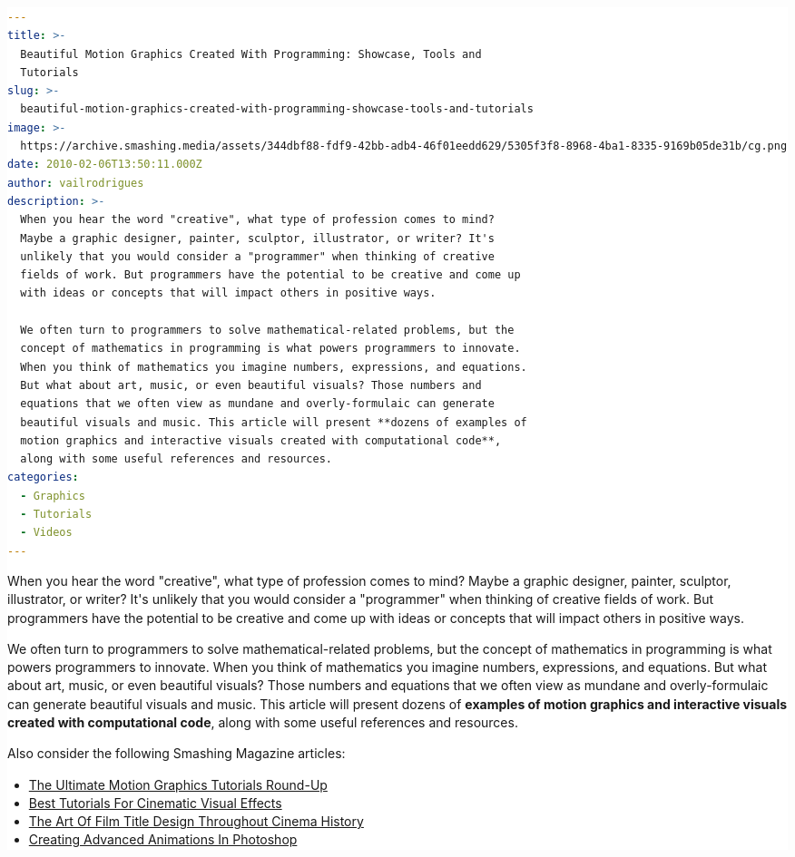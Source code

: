 ```yaml
---
title: >-
  Beautiful Motion Graphics Created With Programming: Showcase, Tools and
  Tutorials
slug: >-
  beautiful-motion-graphics-created-with-programming-showcase-tools-and-tutorials
image: >-
  https://archive.smashing.media/assets/344dbf88-fdf9-42bb-adb4-46f01eedd629/5305f3f8-8968-4ba1-8335-9169b05de31b/cg.png
date: 2010-02-06T13:50:11.000Z
author: vailrodrigues
description: >-
  When you hear the word "creative", what type of profession comes to mind?
  Maybe a graphic designer, painter, sculptor, illustrator, or writer? It's
  unlikely that you would consider a "programmer" when thinking of creative
  fields of work. But programmers have the potential to be creative and come up
  with ideas or concepts that will impact others in positive ways.

  We often turn to programmers to solve mathematical-related problems, but the
  concept of mathematics in programming is what powers programmers to innovate.
  When you think of mathematics you imagine numbers, expressions, and equations.
  But what about art, music, or even beautiful visuals? Those numbers and
  equations that we often view as mundane and overly-formulaic can generate
  beautiful visuals and music. This article will present **dozens of examples of
  motion graphics and interactive visuals created with computational code**,
  along with some useful references and resources.
categories:
  - Graphics
  - Tutorials
  - Videos
---
```

When you hear the word "creative", what type of profession comes to mind? Maybe a graphic designer, painter, sculptor, illustrator, or writer? It's unlikely that you would consider a "programmer" when thinking of creative fields of work. But programmers have the potential to be creative and come up with ideas or concepts that will impact others in positive ways.

We often turn to programmers to solve mathematical-related problems, but the concept of mathematics in programming is what powers programmers to innovate. When you think of mathematics you imagine numbers, expressions, and equations. But what about art, music, or even beautiful visuals? Those numbers and equations that we often view as mundane and overly-formulaic can generate beautiful visuals and music. This article will present dozens of <strong>examples of motion graphics and interactive visuals created with computational code</strong>, along with some useful references and resources.

Also consider the following Smashing Magazine articles:

*   [The Ultimate Motion Graphics Tutorials Round-Up](https://www.smashingmagazine.com/2009/05/the-ultimate-motion-graphics-tutorials-round-up/)
*   [Best Tutorials For Cinematic Visual Effects](https://www.smashingmagazine.com/2009/05/best-tutorials-for-cinematic-visual-effects/)
*   [The Art Of Film Title Design Throughout Cinema History](https://www.smashingmagazine.com/2010/10/the-art-of-the-film-title-throughout-cinema-history/)
*   [Creating Advanced Animations In Photoshop](https://www.smashingmagazine.com/2015/06/creating-advanced-animations-in-photoshop/)
